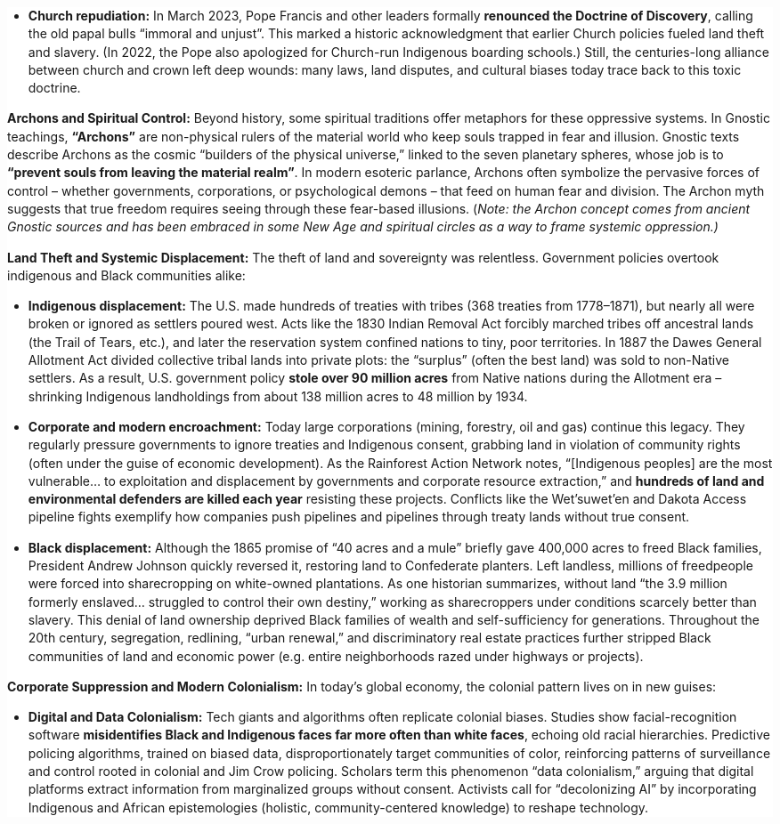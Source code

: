 * **Church repudiation:**  In March 2023, Pope Francis and other leaders formally **renounced the Doctrine of Discovery**, calling the old papal bulls “immoral and unjust”.  This marked a historic acknowledgment that earlier Church policies fueled land theft and slavery.  (In 2022, the Pope also apologized for Church-run Indigenous boarding schools.)  Still, the centuries-long alliance between church and crown left deep wounds: many laws, land disputes, and cultural biases today trace back to this toxic doctrine.

**Archons and Spiritual Control:**  Beyond history, some spiritual traditions offer metaphors for these oppressive systems. In Gnostic teachings, **“Archons”** are non-physical rulers of the material world who keep souls trapped in fear and illusion. Gnostic texts describe Archons as the cosmic “builders of the physical universe,” linked to the seven planetary spheres, whose job is to **“prevent souls from leaving the material realm”**. In modern esoteric parlance, Archons often symbolize the pervasive forces of control – whether governments, corporations, or psychological demons – that feed on human fear and division.  The Archon myth suggests that true freedom requires seeing through these fear-based illusions. (*Note: the Archon concept comes from ancient Gnostic sources and has been embraced in some New Age and spiritual circles as a way to frame systemic oppression.)*

**Land Theft and Systemic Displacement:** The theft of land and sovereignty was relentless. Government policies overtook indigenous and Black communities alike:

* **Indigenous displacement:**  The U.S. made hundreds of treaties with tribes (368 treaties from 1778–1871), but nearly all were broken or ignored as settlers poured west.  Acts like the 1830 Indian Removal Act forcibly marched tribes off ancestral lands (the Trail of Tears, etc.), and later the reservation system confined nations to tiny, poor territories.  In 1887 the Dawes General Allotment Act divided collective tribal lands into private plots: the “surplus” (often the best land) was sold to non-Native settlers.  As a result, U.S. government policy **stole over 90 million acres** from Native nations during the Allotment era – shrinking Indigenous landholdings from about 138 million acres to 48 million by 1934.

* **Corporate and modern encroachment:**  Today large corporations (mining, forestry, oil and gas) continue this legacy. They regularly pressure governments to ignore treaties and Indigenous consent, grabbing land in violation of community rights (often under the guise of economic development).  As the Rainforest Action Network notes, “\[Indigenous peoples] are the most vulnerable… to exploitation and displacement by governments and corporate resource extraction,” and **hundreds of land and environmental defenders are killed each year** resisting these projects.  Conflicts like the Wet’suwet’en and Dakota Access pipeline fights exemplify how companies push pipelines and pipelines through treaty lands without true consent.

* **Black displacement:**  Although the 1865 promise of “40 acres and a mule” briefly gave 400,000 acres to freed Black families, President Andrew Johnson quickly reversed it, restoring land to Confederate planters.  Left landless, millions of freedpeople were forced into sharecropping on white-owned plantations. As one historian summarizes, without land “the 3.9 million formerly enslaved… struggled to control their own destiny,” working as sharecroppers under conditions scarcely better than slavery.  This denial of land ownership deprived Black families of wealth and self-sufficiency for generations.  Throughout the 20th century, segregation, redlining, “urban renewal,” and discriminatory real estate practices further stripped Black communities of land and economic power (e.g. entire neighborhoods razed under highways or projects).

**Corporate Suppression and Modern Colonialism:** In today’s global economy, the colonial pattern lives on in new guises:

* **Digital and Data Colonialism:** Tech giants and algorithms often replicate colonial biases.  Studies show facial-recognition software **misidentifies Black and Indigenous faces far more often than white faces**, echoing old racial hierarchies.  Predictive policing algorithms, trained on biased data, disproportionately target communities of color, reinforcing patterns of surveillance and control rooted in colonial and Jim Crow policing.  Scholars term this phenomenon “data colonialism,” arguing that digital platforms extract information from marginalized groups without consent. Activists call for “decolonizing AI” by incorporating Indigenous and African epistemologies (holistic, community-centered knowledge) to reshape technology.